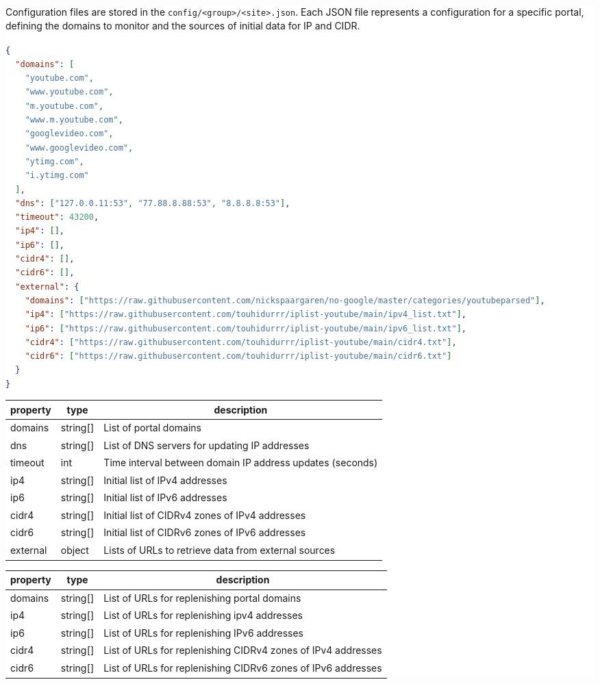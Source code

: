 Configuration files are stored in the `config/<group>/<site>.json`. Each JSON file represents a configuration for a specific portal, defining the domains to monitor and the sources of initial data for IP and CIDR.

```json
{
  "domains": [
    "youtube.com",
    "www.youtube.com",
    "m.youtube.com",
    "www.m.youtube.com",
    "googlevideo.com",
    "www.googlevideo.com",
    "ytimg.com",
    "i.ytimg.com"
  ],
  "dns": ["127.0.0.11:53", "77.88.8.88:53", "8.8.8.8:53"],
  "timeout": 43200,
  "ip4": [],
  "ip6": [],
  "cidr4": [],
  "cidr6": [],
  "external": {
    "domains": ["https://raw.githubusercontent.com/nickspaargaren/no-google/master/categories/youtubeparsed"],
    "ip4": ["https://raw.githubusercontent.com/touhidurrr/iplist-youtube/main/ipv4_list.txt"],
    "ip6": ["https://raw.githubusercontent.com/touhidurrr/iplist-youtube/main/ipv6_list.txt"],
    "cidr4": ["https://raw.githubusercontent.com/touhidurrr/iplist-youtube/main/cidr4.txt"],
    "cidr6": ["https://raw.githubusercontent.com/touhidurrr/iplist-youtube/main/cidr6.txt"]
  }
}
```
| property | type     | description                                               |
|----------|----------|-----------------------------------------------------------|
| domains  | string[] | List of portal domains                                    |
| dns      | string[] | List of DNS servers for updating IP addresses             |
| timeout  | int      | Time interval between domain IP address updates (seconds) |
| ip4      | string[] | Initial list of IPv4 addresses                            |
| ip6      | string[] | Initial list of IPv6 addresses                            |
| cidr4    | string[] | Initial list of CIDRv4 zones of IPv4 addresses            |
| cidr6    | string[] | Initial list of CIDRv6 zones of IPv6 addresses            |
| external | object   | Lists of URLs to retrieve data from external sources      |

| property | type     | description                                                  |
|----------|----------|--------------------------------------------------------------|
| domains  | string[] | List of URLs for replenishing portal domains                 |
| ip4      | string[] | List of URLs for replenishing ipv4 addresses                 |
| ip6      | string[] | List of URLs for replenishing IPv6 addresses                 |
| cidr4    | string[] | List of URLs for replenishing CIDRv4 zones of IPv4 addresses |
| cidr6    | string[] | List of URLs for replenishing CIDRv6 zones of IPv6 addresses |
